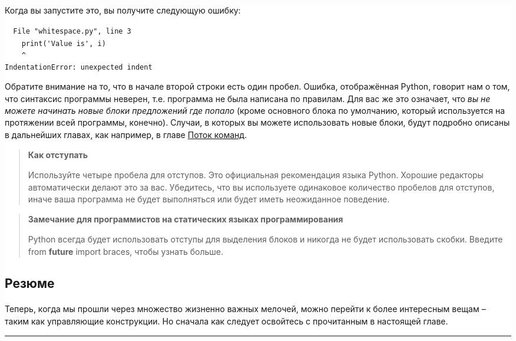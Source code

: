 Когда вы запустите это, вы получите следующую ошибку:

```
  File "whitespace.py", line 3
    print('Value is', i)
    ^
IndentationError: unexpected indent
```

Обратите внимание на то, что в начале второй строки есть один пробел. Ошибка, отображённая Python, говорит нам о том, что синтаксис программы неверен, т.е. программа не была написана по правилам. Для вас же это означает, что _вы не можете начинать новые блоки предложений где попало_ (кроме основного блока по умолчанию, который используется на протяжении всей программы, конечно). Случаи, в которых вы можете использовать новые блоки, будут подробно описаны в дальнейших главах, как например, в главе [Поток команд](./control_flow.md#control_flow).

> **Как отступать**
> 
> Используйте четыре пробела для отступов. Это официальная рекомендация языка Python. Хорошие редакторы автоматически делают это за вас. Убедитесь, что вы используете одинаковое количество пробелов для отступов, иначе ваша программа не будет выполняться или будет иметь неожиданное поведение.



> **Замечание для программистов на статических языках программирования**
> 
> Python всегда будет использовать отступы для выделения блоков и никогда не будет использовать скобки. Введите from __future__ import braces, чтобы узнать больше.

## Резюме

Теперь, когда мы прошли через множество жизненно важных мелочей, можно перейти к более интересным вещам – таким как управляющие конструкции. Но сначала как следует освойтесь с прочитанным в настоящей главе.

------

[^1]: "literal" – англ. "буквальный"; вспомните "литера" (син. "буква"). (прим. перев.)
